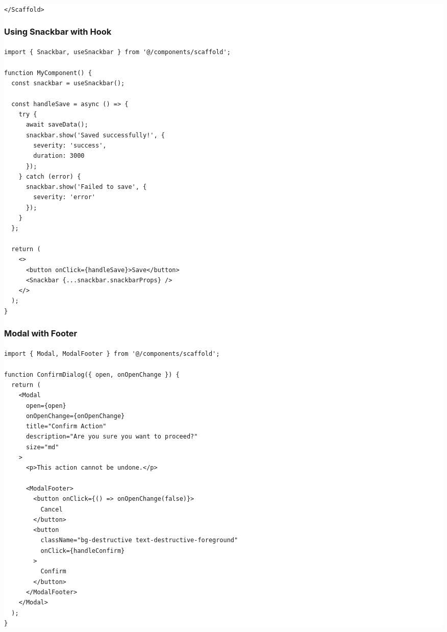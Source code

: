 ```tsx
</Scaffold>
```

### Using Snackbar with Hook

```tsx
import { Snackbar, useSnackbar } from '@/components/scaffold';

function MyComponent() {
  const snackbar = useSnackbar();

  const handleSave = async () => {
    try {
      await saveData();
      snackbar.show('Saved successfully!', {
        severity: 'success',
        duration: 3000
      });
    } catch (error) {
      snackbar.show('Failed to save', {
        severity: 'error'
      });
    }
  };

  return (
    <>
      <button onClick={handleSave}>Save</button>
      <Snackbar {...snackbar.snackbarProps} />
    </>
  );
}
```

### Modal with Footer

```tsx
import { Modal, ModalFooter } from '@/components/scaffold';

function ConfirmDialog({ open, onOpenChange }) {
  return (
    <Modal
      open={open}
      onOpenChange={onOpenChange}
      title="Confirm Action"
      description="Are you sure you want to proceed?"
      size="md"
    >
      <p>This action cannot be undone.</p>

      <ModalFooter>
        <button onClick={() => onOpenChange(false)}>
          Cancel
        </button>
        <button
          className="bg-destructive text-destructive-foreground"
          onClick={handleConfirm}
        >
          Confirm
        </button>
      </ModalFooter>
    </Modal>
  );
}
```
